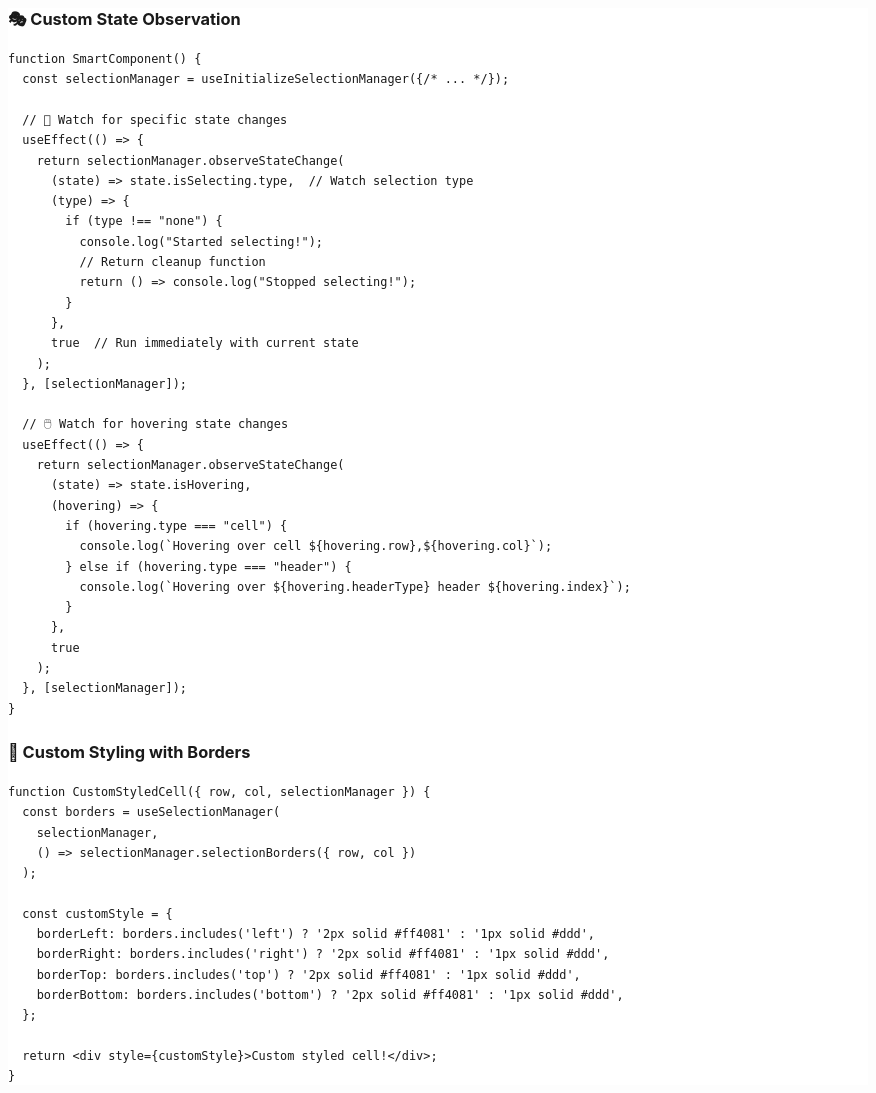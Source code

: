 ### 🎭 Custom State Observation

```tsx
function SmartComponent() {
  const selectionManager = useInitializeSelectionManager({/* ... */});

  // 👀 Watch for specific state changes
  useEffect(() => {
    return selectionManager.observeStateChange(
      (state) => state.isSelecting.type,  // Watch selection type
      (type) => {
        if (type !== "none") {
          console.log("Started selecting!");
          // Return cleanup function
          return () => console.log("Stopped selecting!");
        }
      },
      true  // Run immediately with current state
    );
  }, [selectionManager]);

  // 🖱️ Watch for hovering state changes
  useEffect(() => {
    return selectionManager.observeStateChange(
      (state) => state.isHovering,
      (hovering) => {
        if (hovering.type === "cell") {
          console.log(`Hovering over cell ${hovering.row},${hovering.col}`);
        } else if (hovering.type === "header") {
          console.log(`Hovering over ${hovering.headerType} header ${hovering.index}`);
        }
      },
      true
    );
  }, [selectionManager]);
}
```

### 🎨 Custom Styling with Borders

```tsx
function CustomStyledCell({ row, col, selectionManager }) {
  const borders = useSelectionManager(
    selectionManager,
    () => selectionManager.selectionBorders({ row, col })
  );

  const customStyle = {
    borderLeft: borders.includes('left') ? '2px solid #ff4081' : '1px solid #ddd',
    borderRight: borders.includes('right') ? '2px solid #ff4081' : '1px solid #ddd',
    borderTop: borders.includes('top') ? '2px solid #ff4081' : '1px solid #ddd',
    borderBottom: borders.includes('bottom') ? '2px solid #ff4081' : '1px solid #ddd',
  };

  return <div style={customStyle}>Custom styled cell!</div>;
}
```
